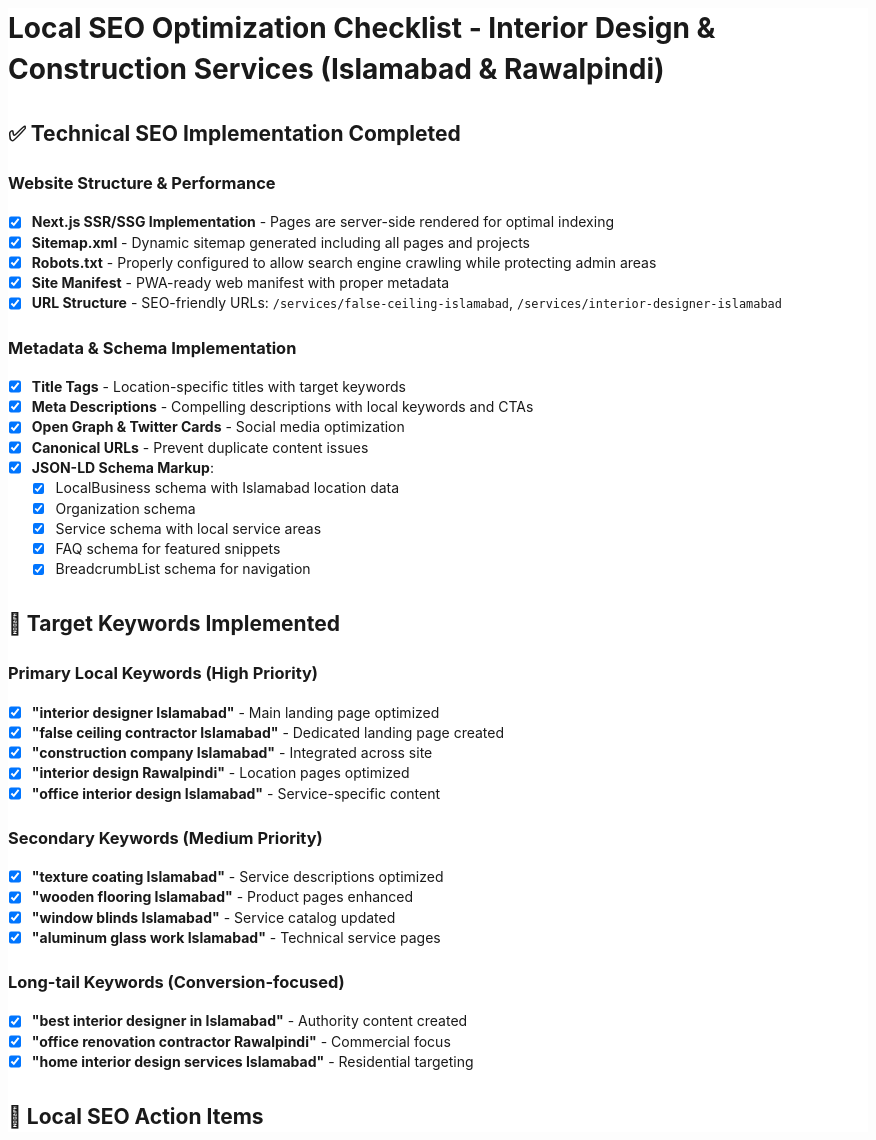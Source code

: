 # Local SEO Optimization Checklist - Interior Design & Construction Services (Islamabad & Rawalpindi)

## ✅ Technical SEO Implementation Completed

### Website Structure & Performance
- [x] **Next.js SSR/SSG Implementation** - Pages are server-side rendered for optimal indexing
- [x] **Sitemap.xml** - Dynamic sitemap generated including all pages and projects
- [x] **Robots.txt** - Properly configured to allow search engine crawling while protecting admin areas
- [x] **Site Manifest** - PWA-ready web manifest with proper metadata
- [x] **URL Structure** - SEO-friendly URLs: `/services/false-ceiling-islamabad`, `/services/interior-designer-islamabad`

### Metadata & Schema Implementation
- [x] **Title Tags** - Location-specific titles with target keywords
- [x] **Meta Descriptions** - Compelling descriptions with local keywords and CTAs
- [x] **Open Graph & Twitter Cards** - Social media optimization
- [x] **Canonical URLs** - Prevent duplicate content issues
- [x] **JSON-LD Schema Markup**:
  - [x] LocalBusiness schema with Islamabad location data
  - [x] Organization schema 
  - [x] Service schema with local service areas
  - [x] FAQ schema for featured snippets
  - [x] BreadcrumbList schema for navigation

## 🎯 Target Keywords Implemented

### Primary Local Keywords (High Priority)
- [x] **"interior designer Islamabad"** - Main landing page optimized
- [x] **"false ceiling contractor Islamabad"** - Dedicated landing page created
- [x] **"construction company Islamabad"** - Integrated across site
- [x] **"interior design Rawalpindi"** - Location pages optimized
- [x] **"office interior design Islamabad"** - Service-specific content

### Secondary Keywords (Medium Priority)  
- [x] **"texture coating Islamabad"** - Service descriptions optimized
- [x] **"wooden flooring Islamabad"** - Product pages enhanced
- [x] **"window blinds Islamabad"** - Service catalog updated
- [x] **"aluminum glass work Islamabad"** - Technical service pages

### Long-tail Keywords (Conversion-focused)
- [x] **"best interior designer in Islamabad"** - Authority content created
- [x] **"office renovation contractor Rawalpindi"** - Commercial focus
- [x] **"home interior design services Islamabad"** - Residential targeting

## 📍 Local SEO Action Items
